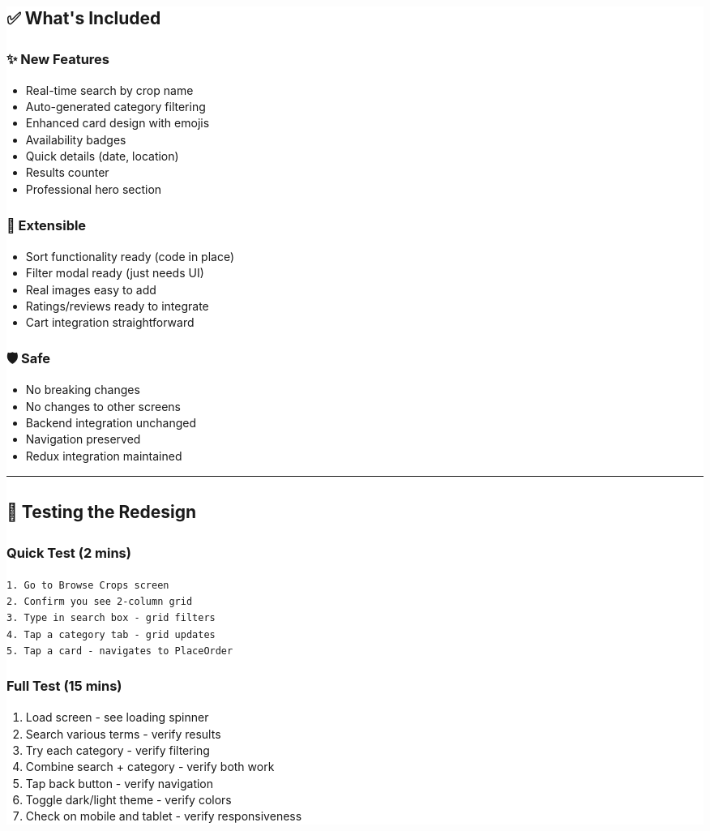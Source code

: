 
## ✅ What's Included

### ✨ New Features

- Real-time search by crop name
- Auto-generated category filtering
- Enhanced card design with emojis
- Availability badges
- Quick details (date, location)
- Results counter
- Professional hero section

### 🔧 Extensible

- Sort functionality ready (code in place)
- Filter modal ready (just needs UI)
- Real images easy to add
- Ratings/reviews ready to integrate
- Cart integration straightforward

### 🛡️ Safe

- No breaking changes
- No changes to other screens
- Backend integration unchanged
- Navigation preserved
- Redux integration maintained

---

## 🧪 Testing the Redesign

### Quick Test (2 mins)

```
1. Go to Browse Crops screen
2. Confirm you see 2-column grid
3. Type in search box - grid filters
4. Tap a category tab - grid updates
5. Tap a card - navigates to PlaceOrder
```

### Full Test (15 mins)

1. Load screen - see loading spinner
2. Search various terms - verify results
3. Try each category - verify filtering
4. Combine search + category - verify both work
5. Tap back button - verify navigation
6. Toggle dark/light theme - verify colors
7. Check on mobile and tablet - verify responsiveness
